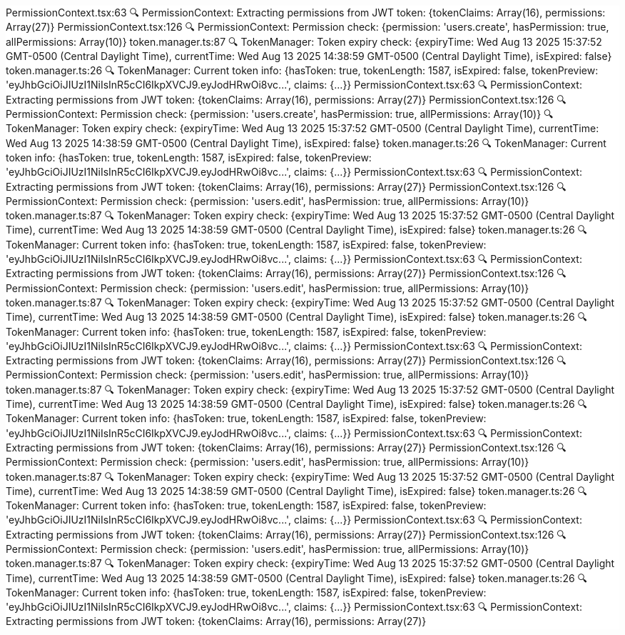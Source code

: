 PermissionContext.tsx:63 🔍 PermissionContext: Extracting permissions from JWT token: {tokenClaims: Array(16), permissions: Array(27)}
PermissionContext.tsx:126 🔍 PermissionContext: Permission check: {permission: 'users.create', hasPermission: true, allPermissions: Array(10)}
token.manager.ts:87 🔍 TokenManager: Token expiry check: {expiryTime: Wed Aug 13 2025 15:37:52 GMT-0500 (Central Daylight Time), currentTime: Wed Aug 13 2025 14:38:59 GMT-0500 (Central Daylight Time), isExpired: false}
token.manager.ts:26 🔍 TokenManager: Current token info: {hasToken: true, tokenLength: 1587, isExpired: false, tokenPreview: 'eyJhbGciOiJIUzI1NiIsInR5cCI6IkpXVCJ9.eyJodHRwOi8vc...', claims: {…}}
PermissionContext.tsx:63 🔍 PermissionContext: Extracting permissions from JWT token: {tokenClaims: Array(16), permissions: Array(27)}
PermissionContext.tsx:126 🔍 PermissionContext: Permission check: {permission: 'users.create', hasPermission: true, allPermissions: Array(10)}
 🔍 TokenManager: Token expiry check: {expiryTime: Wed Aug 13 2025 15:37:52 GMT-0500 (Central Daylight Time), currentTime: Wed Aug 13 2025 14:38:59 GMT-0500 (Central Daylight Time), isExpired: false}
token.manager.ts:26 🔍 TokenManager: Current token info: {hasToken: true, tokenLength: 1587, isExpired: false, tokenPreview: 'eyJhbGciOiJIUzI1NiIsInR5cCI6IkpXVCJ9.eyJodHRwOi8vc...', claims: {…}}
PermissionContext.tsx:63 🔍 PermissionContext: Extracting permissions from JWT token: {tokenClaims: Array(16), permissions: Array(27)}
PermissionContext.tsx:126 🔍 PermissionContext: Permission check: {permission: 'users.edit', hasPermission: true, allPermissions: Array(10)}
token.manager.ts:87 🔍 TokenManager: Token expiry check: {expiryTime: Wed Aug 13 2025 15:37:52 GMT-0500 (Central Daylight Time), currentTime: Wed Aug 13 2025 14:38:59 GMT-0500 (Central Daylight Time), isExpired: false}
token.manager.ts:26 🔍 TokenManager: Current token info: {hasToken: true, tokenLength: 1587, isExpired: false, tokenPreview: 'eyJhbGciOiJIUzI1NiIsInR5cCI6IkpXVCJ9.eyJodHRwOi8vc...', claims: {…}}
PermissionContext.tsx:63 🔍 PermissionContext: Extracting permissions from JWT token: {tokenClaims: Array(16), permissions: Array(27)}
PermissionContext.tsx:126 🔍 PermissionContext: Permission check: {permission: 'users.edit', hasPermission: true, allPermissions: Array(10)}
token.manager.ts:87 🔍 TokenManager: Token expiry check: {expiryTime: Wed Aug 13 2025 15:37:52 GMT-0500 (Central Daylight Time), currentTime: Wed Aug 13 2025 14:38:59 GMT-0500 (Central Daylight Time), isExpired: false}
token.manager.ts:26 🔍 TokenManager: Current token info: {hasToken: true, tokenLength: 1587, isExpired: false, tokenPreview: 'eyJhbGciOiJIUzI1NiIsInR5cCI6IkpXVCJ9.eyJodHRwOi8vc...', claims: {…}}
PermissionContext.tsx:63 🔍 PermissionContext: Extracting permissions from JWT token: {tokenClaims: Array(16), permissions: Array(27)}
PermissionContext.tsx:126 🔍 PermissionContext: Permission check: {permission: 'users.edit', hasPermission: true, allPermissions: Array(10)}
token.manager.ts:87 🔍 TokenManager: Token expiry check: {expiryTime: Wed Aug 13 2025 15:37:52 GMT-0500 (Central Daylight Time), currentTime: Wed Aug 13 2025 14:38:59 GMT-0500 (Central Daylight Time), isExpired: false}
token.manager.ts:26 🔍 TokenManager: Current token info: {hasToken: true, tokenLength: 1587, isExpired: false, tokenPreview: 'eyJhbGciOiJIUzI1NiIsInR5cCI6IkpXVCJ9.eyJodHRwOi8vc...', claims: {…}}
PermissionContext.tsx:63 🔍 PermissionContext: Extracting permissions from JWT token: {tokenClaims: Array(16), permissions: Array(27)}
PermissionContext.tsx:126 🔍 PermissionContext: Permission check: {permission: 'users.edit', hasPermission: true, allPermissions: Array(10)}
token.manager.ts:87 🔍 TokenManager: Token expiry check: {expiryTime: Wed Aug 13 2025 15:37:52 GMT-0500 (Central Daylight Time), currentTime: Wed Aug 13 2025 14:38:59 GMT-0500 (Central Daylight Time), isExpired: false}
token.manager.ts:26 🔍 TokenManager: Current token info: {hasToken: true, tokenLength: 1587, isExpired: false, tokenPreview: 'eyJhbGciOiJIUzI1NiIsInR5cCI6IkpXVCJ9.eyJodHRwOi8vc...', claims: {…}}
PermissionContext.tsx:63 🔍 PermissionContext: Extracting permissions from JWT token: {tokenClaims: Array(16), permissions: Array(27)}
PermissionContext.tsx:126 🔍 PermissionContext: Permission check: {permission: 'users.edit', hasPermission: true, allPermissions: Array(10)}
token.manager.ts:87 🔍 TokenManager: Token expiry check: {expiryTime: Wed Aug 13 2025 15:37:52 GMT-0500 (Central Daylight Time), currentTime: Wed Aug 13 2025 14:38:59 GMT-0500 (Central Daylight Time), isExpired: false}
token.manager.ts:26 🔍 TokenManager: Current token info: {hasToken: true, tokenLength: 1587, isExpired: false, tokenPreview: 'eyJhbGciOiJIUzI1NiIsInR5cCI6IkpXVCJ9.eyJodHRwOi8vc...', claims: {…}}
PermissionContext.tsx:63 🔍 PermissionContext: Extracting permissions from JWT token: {tokenClaims: Array(16), permissions: Array(27)}